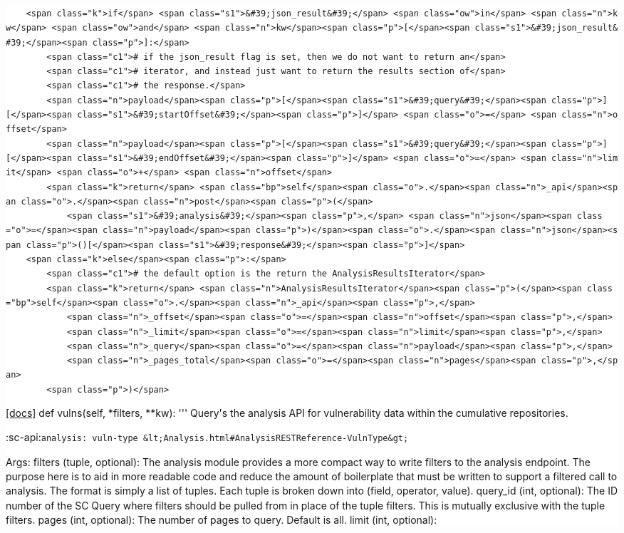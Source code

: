         <span class="k">if</span> <span class="s1">&#39;json_result&#39;</span> <span class="ow">in</span> <span class="n">kw</span> <span class="ow">and</span> <span class="n">kw</span><span class="p">[</span><span class="s1">&#39;json_result&#39;</span><span class="p">]:</span>
            <span class="c1"># if the json_result flag is set, then we do not want to return an</span>
            <span class="c1"># iterator, and instead just want to return the results section of</span>
            <span class="c1"># the response.</span>
            <span class="n">payload</span><span class="p">[</span><span class="s1">&#39;query&#39;</span><span class="p">][</span><span class="s1">&#39;startOffset&#39;</span><span class="p">]</span> <span class="o">=</span> <span class="n">offset</span>
            <span class="n">payload</span><span class="p">[</span><span class="s1">&#39;query&#39;</span><span class="p">][</span><span class="s1">&#39;endOffset&#39;</span><span class="p">]</span> <span class="o">=</span> <span class="n">limit</span> <span class="o">+</span> <span class="n">offset</span>
            <span class="k">return</span> <span class="bp">self</span><span class="o">.</span><span class="n">_api</span><span class="o">.</span><span class="n">post</span><span class="p">(</span>
                <span class="s1">&#39;analysis&#39;</span><span class="p">,</span> <span class="n">json</span><span class="o">=</span><span class="n">payload</span><span class="p">)</span><span class="o">.</span><span class="n">json</span><span class="p">()[</span><span class="s1">&#39;response&#39;</span><span class="p">]</span>
        <span class="k">else</span><span class="p">:</span>
            <span class="c1"># the default option is the return the AnalysisResultsIterator</span>
            <span class="k">return</span> <span class="n">AnalysisResultsIterator</span><span class="p">(</span><span class="bp">self</span><span class="o">.</span><span class="n">_api</span><span class="p">,</span>
                <span class="n">_offset</span><span class="o">=</span><span class="n">offset</span><span class="p">,</span>
                <span class="n">_limit</span><span class="o">=</span><span class="n">limit</span><span class="p">,</span>
                <span class="n">_query</span><span class="o">=</span><span class="n">payload</span><span class="p">,</span>
                <span class="n">_pages_total</span><span class="o">=</span><span class="n">pages</span><span class="p">,</span>
            <span class="p">)</span>

<div class="viewcode-block" id="AnalysisAPI.vulns"><a class="viewcode-back" href="../../../tenable.sc.md#tenable.sc.analysis.AnalysisAPI.vulns">[docs]</a>    <span class="k">def</span> <span class="nf">vulns</span><span class="p">(</span><span class="bp">self</span><span class="p">,</span> <span class="o">*</span><span class="n">filters</span><span class="p">,</span> <span class="o">**</span><span class="n">kw</span><span class="p">):</span>
        <span class="sd">&#39;&#39;&#39;</span>
<span class="sd">        Query&#39;s the analysis API for vulnerability data within the cumulative</span>
<span class="sd">        repositories.</span>

<span class="sd">        :sc-api:`analysis: vuln-type &lt;Analysis.html#AnalysisRESTReference-VulnType&gt;`</span>

<span class="sd">        Args:</span>
<span class="sd">            filters (tuple, optional):</span>
<span class="sd">                The analysis module provides a more compact way to write filters</span>
<span class="sd">                to the analysis endpoint.  The purpose here is to aid in more</span>
<span class="sd">                readable code and reduce the amount of boilerplate that must be</span>
<span class="sd">                written to support a filtered call to analysis.  The format is</span>
<span class="sd">                simply a list of tuples.  Each tuple is broken down into</span>
<span class="sd">                (field, operator, value).</span>
<span class="sd">            query_id (int, optional):</span>
<span class="sd">                The ID number of the SC Query where filters should be pulled from in place of the tuple filters. This is</span>
<span class="sd">                mutually exclusive with the tuple filters.</span>
<span class="sd">            pages (int, optional):</span>
<span class="sd">                The number of pages to query.  Default is all.</span>
<span class="sd">            limit (int, optional):</span>